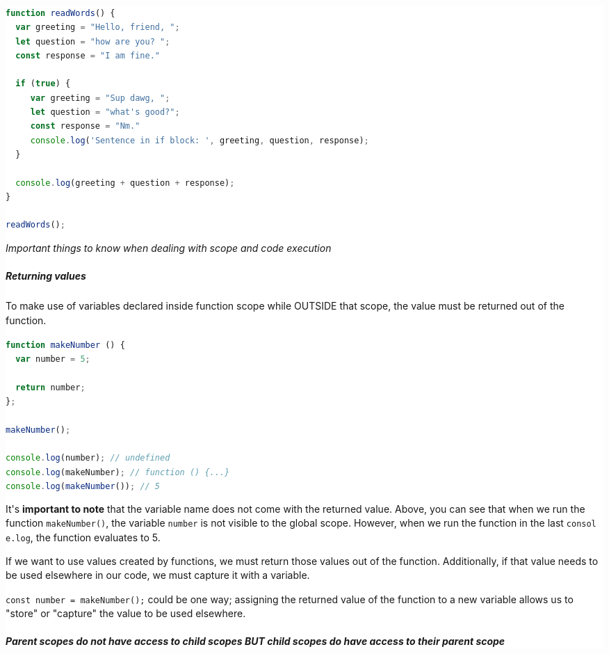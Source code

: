 ```js
function readWords() {
  var greeting = "Hello, friend, ";
  let question = "how are you? ";
  const response = "I am fine."

  if (true) {
     var greeting = "Sup dawg, ";
     let question = "what's good?";
     const response = "Nm."
     console.log('Sentence in if block: ', greeting, question, response);
  }

  console.log(greeting + question + response);
}

readWords();
```



*Important things to know when dealing with scope and code execution*


##### Returning values

To make use of variables declared inside function scope while OUTSIDE that scope, the value must be returned out of the function.

```js
function makeNumber () {
  var number = 5;

  return number;
};

makeNumber();

console.log(number); // undefined
console.log(makeNumber); // function () {...}
console.log(makeNumber()); // 5
```

It's **important to note** that the variable name does not come with the returned value. Above, you can see that when we run the function `makeNumber()`, the variable `number` is not visible to the global scope. However, when we run the function in the last `console.log`, the function evaluates to 5.

If we want to use values created by functions, we must return those values out of the function. Additionally, if that value needs to be used elsewhere in our code, we must capture it with a variable.

`const number = makeNumber();` could be one way; assigning the returned value of the function to a new variable allows us to "store" or "capture" the value to be used elsewhere.

##### Parent scopes do not have access to child scopes BUT child scopes do have access to their parent scope
